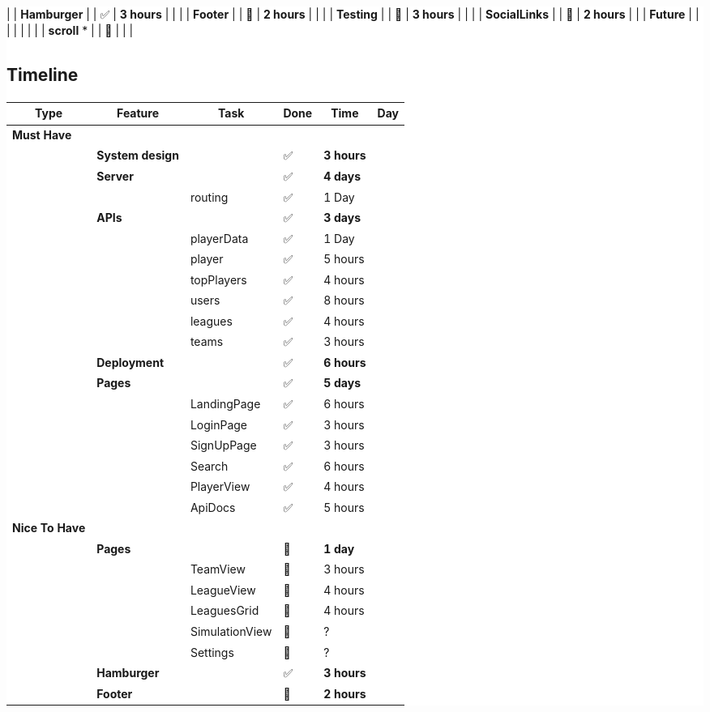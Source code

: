 |                  | **Hamburger**   |                                                                          | :white_check_mark:    | **3 hours**   |     |
|                  | **Footer**      |                                                                          | :black_square_button: | **2 hours**   |     |
|                  | **Testing**     |                                                                          | :black_square_button: | **3 hours**   |     |
|                  | **SocialLinks** |                                                                          | :black_square_button: | **2 hours**   |     |
| **Future**       |                 |                                                                          |                       |               |     |
|                  | **scroll** \*   |                                                                          | :black_square_button: |               |     |

## **Timeline**

| Type             | Feature           | Task           | Done                  | Time        | Day |
| ---------------- | ----------------- | -------------- | --------------------- | ----------- | --- |
| **Must Have**    |                   |                |                       |             |     |
|                  | **System design** |                | :white_check_mark:    | **3 hours** |     |
|                  | **Server**        |                | :white_check_mark:    | **4 days**  |     |
|                  |                   | routing        | :white_check_mark:    | 1 Day       |     |
|                  | **APIs**          |                | :white_check_mark:    | **3 days**  |     |
|                  |                   | playerData     | :white_check_mark:    | 1 Day       |     |
|                  |                   | player         | :white_check_mark:    | 5 hours     |     |
|                  |                   | topPlayers     | :white_check_mark:    | 4 hours     |     |
|                  |                   | users          | :white_check_mark:    | 8 hours     |     |
|                  |                   | leagues        | :white_check_mark:    | 4 hours     |     |
|                  |                   | teams          | :white_check_mark:    | 3 hours     |     |
|                  | **Deployment**    |                | :white_check_mark:    | **6 hours** |     |
|                  | **Pages**         |                | :white_check_mark:    | **5 days**  |     |
|                  |                   | LandingPage    | :white_check_mark:    | 6 hours     |     |
|                  |                   | LoginPage      | :white_check_mark:    | 3 hours     |     |
|                  |                   | SignUpPage     | :white_check_mark:    | 3 hours     |     |
|                  |                   | Search         | :white_check_mark:    | 6 hours     |     |
|                  |                   | PlayerView     | :white_check_mark:    | 4 hours     |     |
|                  |                   | ApiDocs        | :white_check_mark:    | 5 hours     |     |
| **Nice To Have** |                   |                |                       |             |     |
|                  | **Pages**         |                | :black_square_button: | **1 day**   |     |
|                  |                   | TeamView       | :black_square_button: | 3 hours     |     |
|                  |                   | LeagueView     | :black_square_button: | 4 hours     |     |
|                  |                   | LeaguesGrid    | :black_square_button: | 4 hours     |     |
|                  |                   | SimulationView | :black_square_button: | ?           |     |
|                  |                   | Settings       | :black_square_button: | ?           |     |
|                  | **Hamburger**     |                | :white_check_mark:    | **3 hours** |     |
|                  | **Footer**        |                | :black_square_button: | **2 hours** |     |